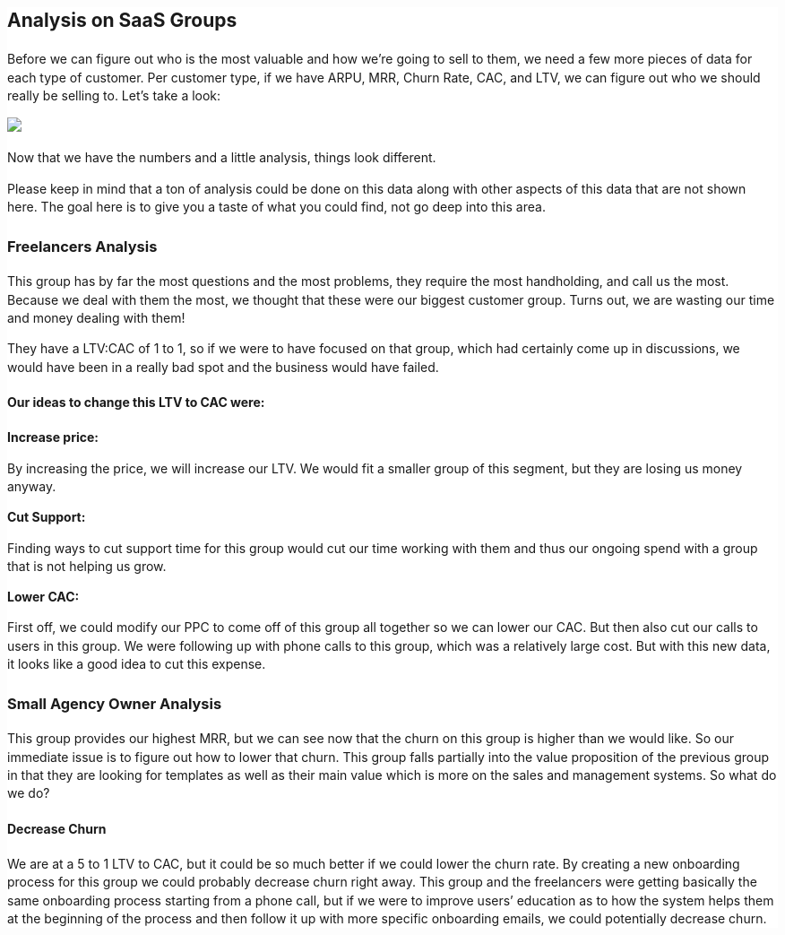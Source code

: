 ## Analysis on SaaS Groups

Before we can figure out who is the most valuable and how we’re going to sell to them, we need a few more pieces of data for each type of customer.  Per customer type, if we have ARPU, MRR, Churn Rate, CAC, and LTV, we can figure out who we should really be selling to. Let’s take a look:

![](https://lh4.googleusercontent.com/-UR_GzG8kAd4JnT5McliXCnEQusryCJ8bJedXomPRYPHBhDlqHdngAV5pJADzsRkPxzu_pe-9NKBY4tpsIFeybCNdTEXiK4gKgMA9V2-w0l8FcbDaZJpxPnfEmPdQYebQWL5-E2p)

Now that we have the numbers and a little analysis, things look different.

Please keep in mind that a ton of analysis could be done on this data along with other aspects of this data that are not shown here. The goal here is to give you a taste of what you could find, not go deep into this area.

### Freelancers Analysis

This group has by far the most questions and the most problems, they require the most handholding, and call us the most. Because we deal with them the most, we thought that these were our biggest customer group. Turns out, we are wasting our time and money dealing with them!  


They have a LTV:CAC of 1 to 1, so if we were to have focused on that group, which had certainly come up in discussions, we would have been in a really bad spot and the business would have failed.

#### Our ideas to change this LTV to CAC were:

**Increase price:**

By increasing the price, we will increase our LTV. We would fit a smaller group of this segment, but they are losing us money anyway.

**Cut Support:**

Finding ways to cut support time for this group would cut our time working with them and thus our ongoing spend with a group that is not helping us grow.

**Lower CAC:**

First off, we could modify our PPC to come off of this group all together so we can lower our CAC. But then also cut our calls to users in this group. We were following up with phone calls to this group, which was a relatively large cost. But with this new data, it looks like a good idea to cut this expense.

### Small Agency Owner Analysis

This group provides our highest MRR, but we can see now that the churn on this group is higher than we would like. So our immediate issue is to figure out how to lower that churn. This group falls partially into the value proposition of the previous group in that they are looking for templates as well as their main value which is more on the sales and management systems. So what do we do?

#### Decrease Churn

We are at a 5 to 1 LTV to CAC, but it could be so much better if we could lower the churn rate.  By creating a new onboarding process for this group we could probably decrease churn right away. This group and the freelancers were getting basically the same onboarding process starting from a phone call, but if we were to improve users’ education as to how the system helps them at the beginning of the process and then follow it up with more specific onboarding emails, we could potentially decrease churn.
